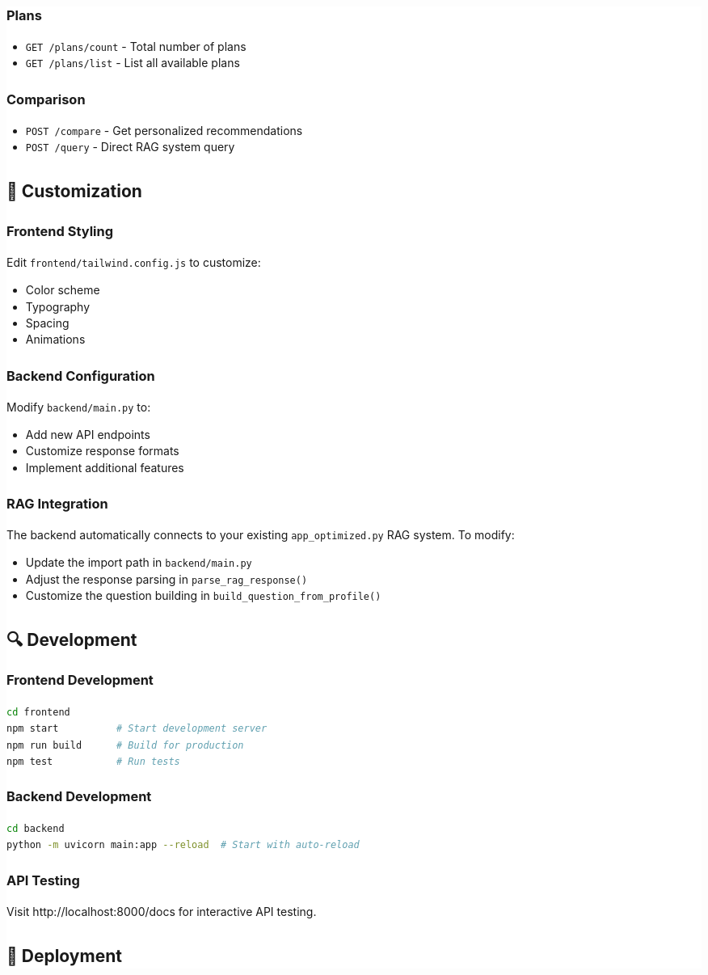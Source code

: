 ### Plans
- `GET /plans/count` - Total number of plans
- `GET /plans/list` - List all available plans

### Comparison
- `POST /compare` - Get personalized recommendations
- `POST /query` - Direct RAG system query

## 🎨 Customization

### Frontend Styling
Edit `frontend/tailwind.config.js` to customize:
- Color scheme
- Typography
- Spacing
- Animations

### Backend Configuration
Modify `backend/main.py` to:
- Add new API endpoints
- Customize response formats
- Implement additional features

### RAG Integration
The backend automatically connects to your existing `app_optimized.py` RAG system. To modify:
- Update the import path in `backend/main.py`
- Adjust the response parsing in `parse_rag_response()`
- Customize the question building in `build_question_from_profile()`

## 🔍 Development

### Frontend Development
```bash
cd frontend
npm start          # Start development server
npm run build      # Build for production
npm test           # Run tests
```

### Backend Development
```bash
cd backend
python -m uvicorn main:app --reload  # Start with auto-reload
```

### API Testing
Visit http://localhost:8000/docs for interactive API testing.

## 🚀 Deployment
